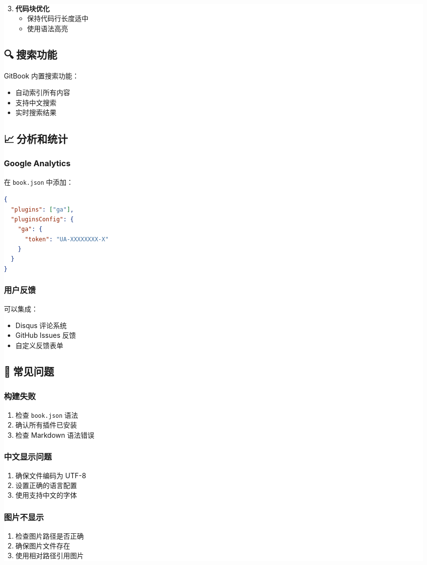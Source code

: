 3. **代码块优化**
   - 保持代码行长度适中
   - 使用语法高亮

## 🔍 搜索功能

GitBook 内置搜索功能：
- 自动索引所有内容
- 支持中文搜索
- 实时搜索结果

## 📈 分析和统计

### Google Analytics
在 `book.json` 中添加：
```json
{
  "plugins": ["ga"],
  "pluginsConfig": {
    "ga": {
      "token": "UA-XXXXXXXX-X"
    }
  }
}
```

### 用户反馈
可以集成：
- Disqus 评论系统
- GitHub Issues 反馈
- 自定义反馈表单

## 🚨 常见问题

### 构建失败
1. 检查 `book.json` 语法
2. 确认所有插件已安装
3. 检查 Markdown 语法错误

### 中文显示问题
1. 确保文件编码为 UTF-8
2. 设置正确的语言配置
3. 使用支持中文的字体

### 图片不显示
1. 检查图片路径是否正确
2. 确保图片文件存在
3. 使用相对路径引用图片
